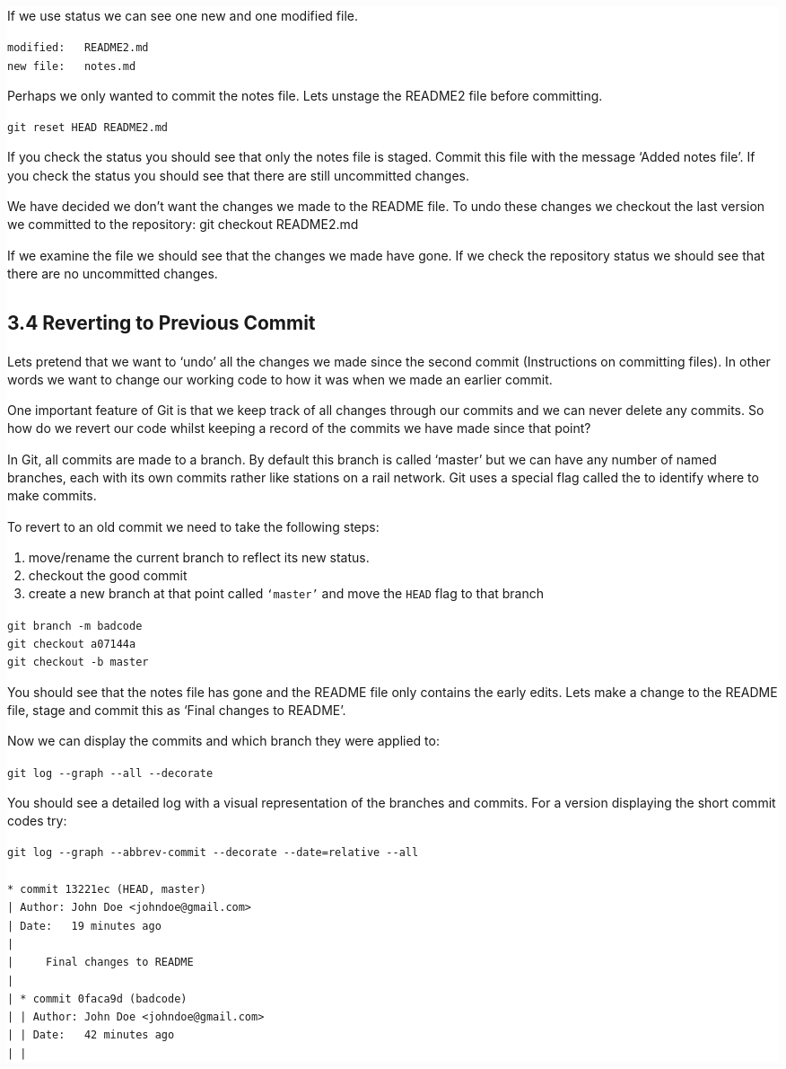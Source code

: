 If we use status we can see one new and one modified file.
```
modified:   README2.md
new file:   notes.md 
```

Perhaps we only wanted to commit the notes file. Lets unstage the README2 file before committing.
```
git reset HEAD README2.md
```
 
If you check the status you should see that only the notes file is staged. Commit this file with the message ‘Added notes file’. If you check the status you should see that there are still uncommitted changes.

We have decided we don’t want the changes we made to the README file. To undo these changes we checkout the last version we committed to the repository:
git checkout README2.md

If we examine the file we should see that the changes we made have gone. If we check the repository status we should see that there are no uncommitted changes.

## 3.4 Reverting to Previous Commit

Lets pretend that we want to ‘undo’ all the changes we made since the second commit (Instructions on committing files). In other words we want to change our working code to how it was when we made an earlier commit.

One important feature of Git is that we keep track of all changes through our commits and we can never delete any commits. So how do we revert our code whilst keeping a record of the commits we have made since that point?

In Git, all commits are made to a branch. By default this branch is called ‘master’ but we can have any number of named branches, each with its own commits rather like stations on a rail network. Git uses a special flag called the <head> to identify where to make commits.

To revert to an old commit we need to take the following steps:

1. move/rename the current branch to reflect its new status.
2. checkout the good commit
3. create a new branch at that point called `‘master’` and move the `HEAD` flag to that branch
```
git branch -m badcode
git checkout a07144a
git checkout -b master
```

You should see that the notes file has gone and the README file only contains the early edits. Lets make a change to the README file, stage and commit this as ‘Final changes to README’.

Now we can display the commits and which branch they were applied to:
```
git log --graph --all --decorate
```

You should see a detailed log with a visual representation of the branches and commits. For a version displaying the short commit codes try:
```
git log --graph --abbrev-commit --decorate --date=relative --all

* commit 13221ec (HEAD, master)
| Author: John Doe <johndoe@gmail.com>
| Date:   19 minutes ago
|
|     Final changes to README
|
| * commit 0faca9d (badcode)
| | Author: John Doe <johndoe@gmail.com>
| | Date:   42 minutes ago
| |
```